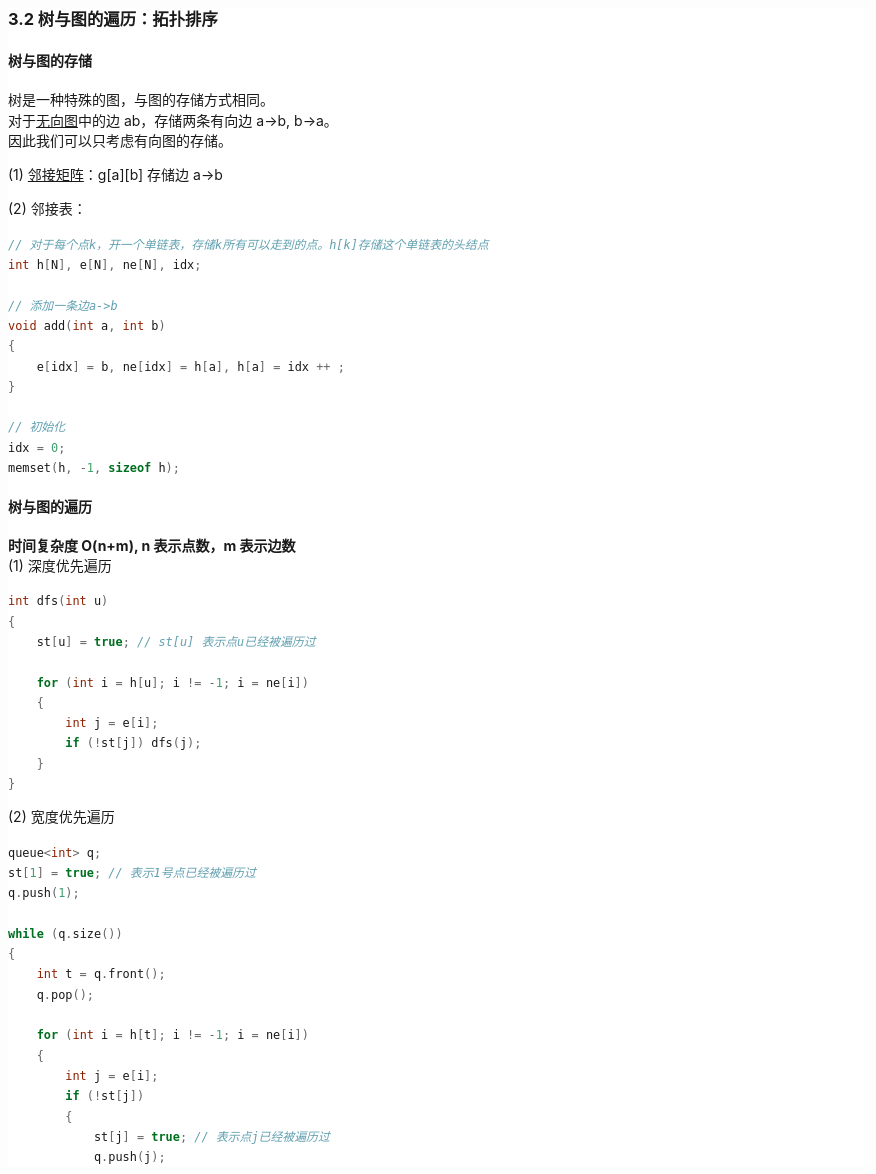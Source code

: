 ### 3.2 树与图的遍历：拓扑排序

#### 树与图的存储

树是一种特殊的图，与图的存储方式相同。  
对于[无向图](https://so.csdn.net/so/search?q=%E6%97%A0%E5%90%91%E5%9B%BE&spm=1001.2101.3001.7020)中的边 ab，存储两条有向边 a->b, b->a。  
因此我们可以只考虑有向图的存储。

(1) [邻接矩阵](https://so.csdn.net/so/search?q=%E9%82%BB%E6%8E%A5%E7%9F%A9%E9%98%B5&spm=1001.2101.3001.7020)：g[a][b] 存储边 a->b

(2) 邻接表：

```cpp
// 对于每个点k，开一个单链表，存储k所有可以走到的点。h[k]存储这个单链表的头结点
int h[N], e[N], ne[N], idx;

// 添加一条边a->b
void add(int a, int b)
{
    e[idx] = b, ne[idx] = h[a], h[a] = idx ++ ;
}

// 初始化
idx = 0;
memset(h, -1, sizeof h);

```

#### 树与图的遍历

**时间复杂度 O(n+m), n 表示点数，m 表示边数**  
(1) 深度优先遍历

```cpp
int dfs(int u)
{
    st[u] = true; // st[u] 表示点u已经被遍历过

    for (int i = h[u]; i != -1; i = ne[i])
    {
        int j = e[i];
        if (!st[j]) dfs(j);
    }
}

```

(2) 宽度优先遍历

```cpp
queue<int> q;
st[1] = true; // 表示1号点已经被遍历过
q.push(1);

while (q.size())
{
    int t = q.front();
    q.pop();

    for (int i = h[t]; i != -1; i = ne[i])
    {
        int j = e[i];
        if (!st[j])
        {
            st[j] = true; // 表示点j已经被遍历过
            q.push(j);
```
